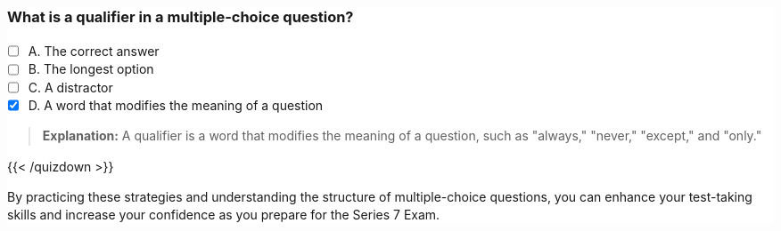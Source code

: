 ### What is a qualifier in a multiple-choice question?

- [ ] A. The correct answer
- [ ] B. The longest option
- [ ] C. A distractor
- [x] D. A word that modifies the meaning of a question

> **Explanation:** A qualifier is a word that modifies the meaning of a question, such as "always," "never," "except," and "only."

{{< /quizdown >}}

By practicing these strategies and understanding the structure of multiple-choice questions, you can enhance your test-taking skills and increase your confidence as you prepare for the Series 7 Exam.
